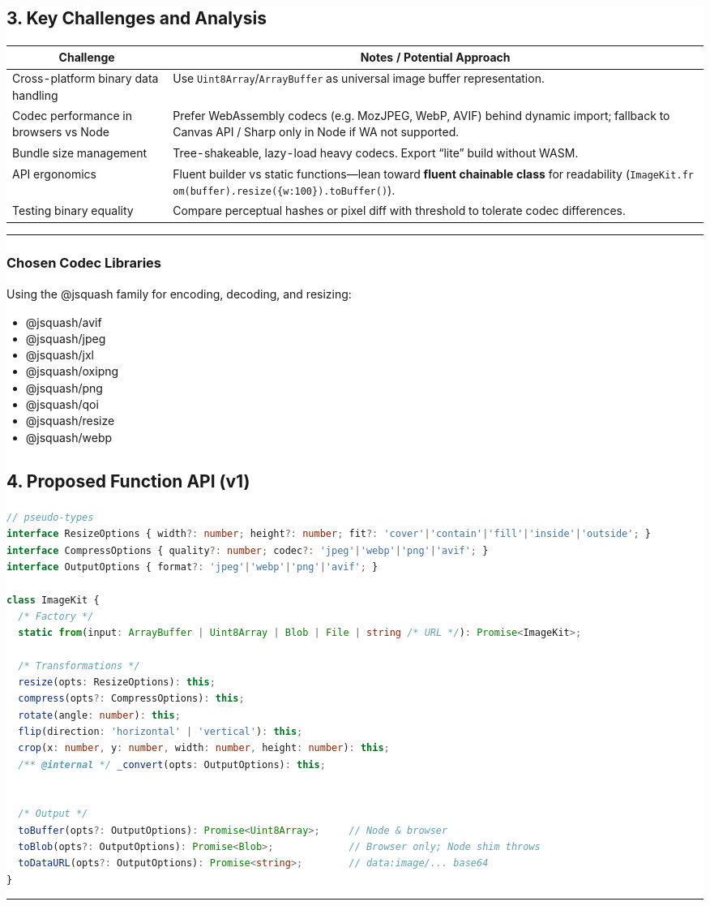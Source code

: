 
## 3. Key Challenges and Analysis
| Challenge | Notes / Potential Approach |
|-----------|---------------------------|
| Cross-platform binary data handling | Use `Uint8Array`/`ArrayBuffer` as universal image buffer representation. |
| Codec performance in browsers vs Node | Prefer WebAssembly codecs (e.g. MozJPEG, WebP, AVIF) behind dynamic import; fallback to Canvas API / Sharp only in Node if WA not supported. |
| Bundle size management | Tree-shakeable, lazy-load heavy codecs. Export “lite” build without WASM. |
| API ergonomics | Fluent builder vs static functions—lean toward **fluent chainable class** for readability (`ImageKit.from(buffer).resize({w:100}).toBuffer()`). |
| Testing binary equality | Compare perceptual hashes or pixel diff with threshold to tolerate codec differences. |

---
 
### Chosen Codec Libraries
Using the @jsquash family for encoding, decoding, and resizing:
- @jsquash/avif
- @jsquash/jpeg
- @jsquash/jxl
- @jsquash/oxipng
- @jsquash/png
- @jsquash/qoi
- @jsquash/resize
- @jsquash/webp

## 4. Proposed Function API (v1)

```ts
// pseudo-types
interface ResizeOptions { width?: number; height?: number; fit?: 'cover'|'contain'|'fill'|'inside'|'outside'; }
interface CompressOptions { quality?: number; codec?: 'jpeg'|'webp'|'png'|'avif'; }
interface OutputOptions { format?: 'jpeg'|'webp'|'png'|'avif'; }

class ImageKit {
  /* Factory */
  static from(input: ArrayBuffer | Uint8Array | Blob | File | string /* URL */): Promise<ImageKit>;

  /* Transformations */
  resize(opts: ResizeOptions): this;
  compress(opts?: CompressOptions): this;
  rotate(angle: number): this;
  flip(direction: 'horizontal' | 'vertical'): this;
  crop(x: number, y: number, width: number, height: number): this;
  /** @internal */ _convert(opts: OutputOptions): this;


  /* Output */
  toBuffer(opts?: OutputOptions): Promise<Uint8Array>;     // Node & browser
  toBlob(opts?: OutputOptions): Promise<Blob>;             // Browser only; Node shim throws
  toDataURL(opts?: OutputOptions): Promise<string>;        // data:image/... base64
}
```

---